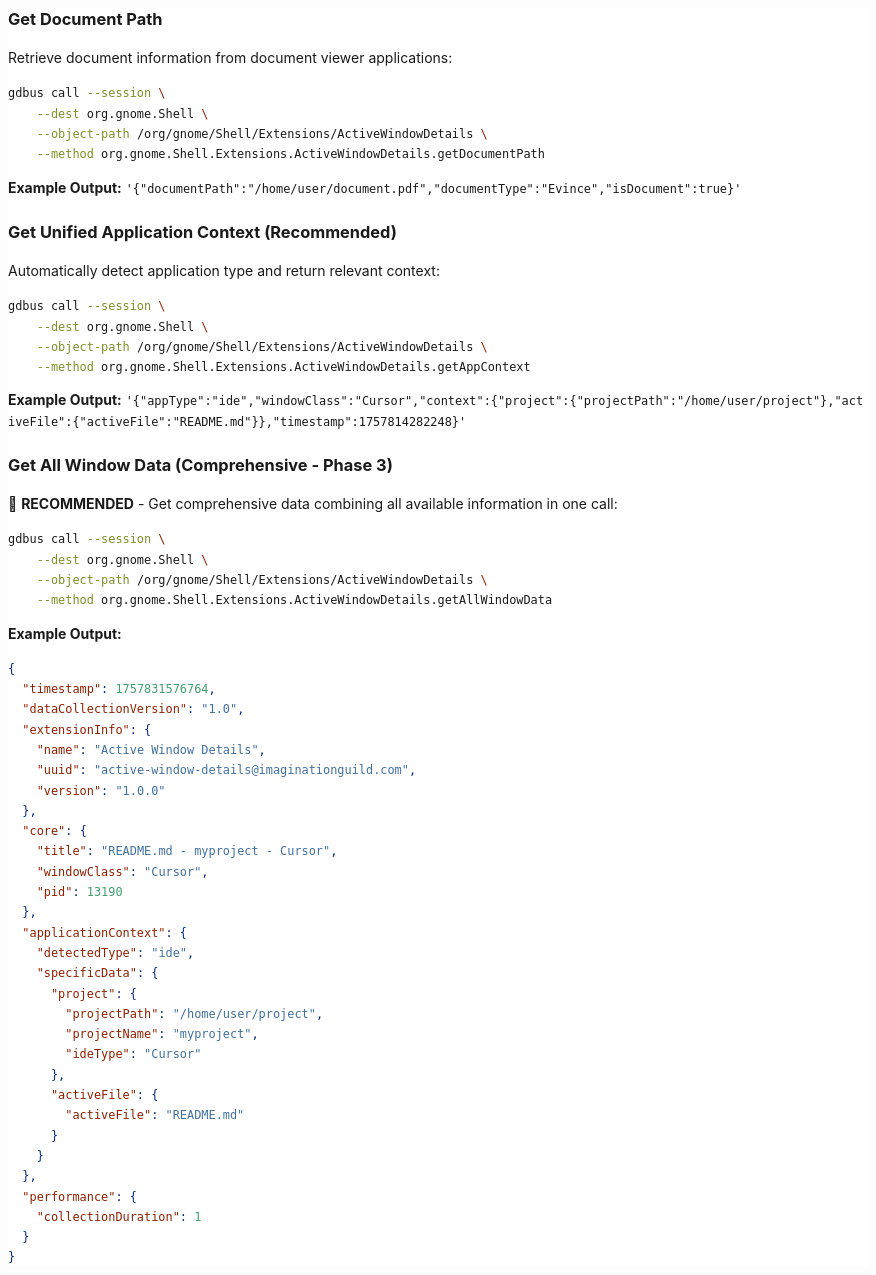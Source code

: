 ### Get Document Path
Retrieve document information from document viewer applications:
```bash
gdbus call --session \
    --dest org.gnome.Shell \
    --object-path /org/gnome/Shell/Extensions/ActiveWindowDetails \
    --method org.gnome.Shell.Extensions.ActiveWindowDetails.getDocumentPath
```
**Example Output:** `'{"documentPath":"/home/user/document.pdf","documentType":"Evince","isDocument":true}'`

### Get Unified Application Context (Recommended)
Automatically detect application type and return relevant context:
```bash
gdbus call --session \
    --dest org.gnome.Shell \
    --object-path /org/gnome/Shell/Extensions/ActiveWindowDetails \
    --method org.gnome.Shell.Extensions.ActiveWindowDetails.getAppContext
```
**Example Output:** `'{"appType":"ide","windowClass":"Cursor","context":{"project":{"projectPath":"/home/user/project"},"activeFile":{"activeFile":"README.md"}},"timestamp":1757814282248}'`

### Get All Window Data (Comprehensive - Phase 3)
🚀 **RECOMMENDED** - Get comprehensive data combining all available information in one call:
```bash
gdbus call --session \
    --dest org.gnome.Shell \
    --object-path /org/gnome/Shell/Extensions/ActiveWindowDetails \
    --method org.gnome.Shell.Extensions.ActiveWindowDetails.getAllWindowData
```
**Example Output:** 
```json
{
  "timestamp": 1757831576764,
  "dataCollectionVersion": "1.0",
  "extensionInfo": {
    "name": "Active Window Details",
    "uuid": "active-window-details@imaginationguild.com",
    "version": "1.0.0"
  },
  "core": {
    "title": "README.md - myproject - Cursor",
    "windowClass": "Cursor",
    "pid": 13190
  },
  "applicationContext": {
    "detectedType": "ide",
    "specificData": {
      "project": {
        "projectPath": "/home/user/project",
        "projectName": "myproject",
        "ideType": "Cursor"
      },
      "activeFile": {
        "activeFile": "README.md"
      }
    }
  },
  "performance": {
    "collectionDuration": 1
  }
}
```
